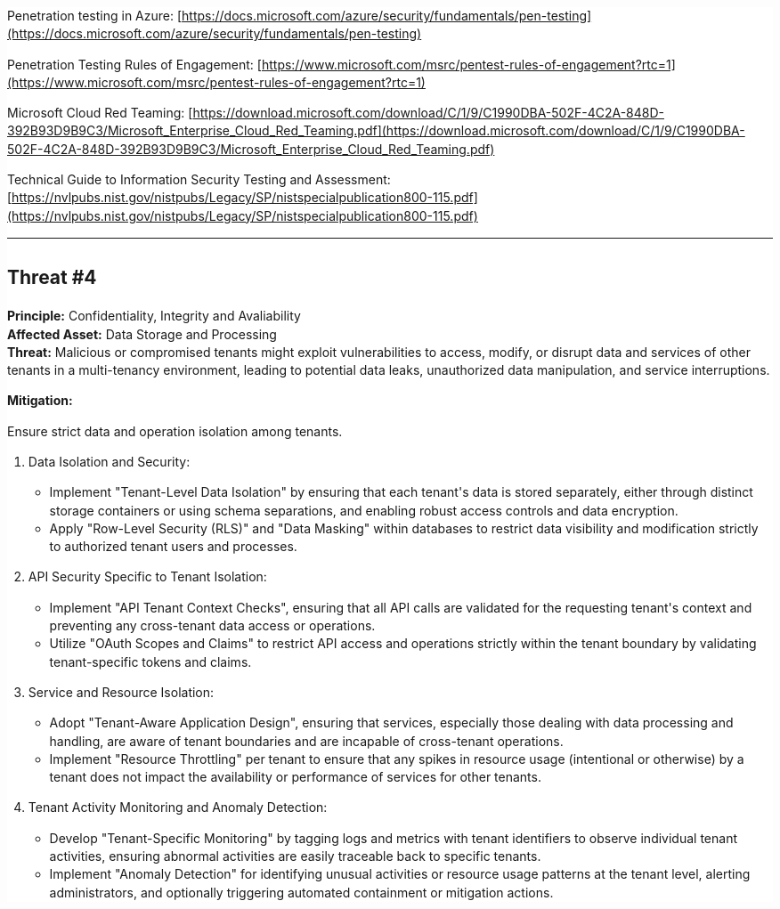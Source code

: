 Penetration testing in Azure:
 [https://docs.microsoft.com/azure/security/fundamentals/pen-testing](https://docs.microsoft.com/azure/security/fundamentals/pen-testing)

Penetration Testing Rules of Engagement:
 [https://www.microsoft.com/msrc/pentest-rules-of-engagement?rtc=1](https://www.microsoft.com/msrc/pentest-rules-of-engagement?rtc=1)

Microsoft Cloud Red Teaming:
 [https://download.microsoft.com/download/C/1/9/C1990DBA-502F-4C2A-848D-392B93D9B9C3/Microsoft_Enterprise_Cloud_Red_Teaming.pdf](https://download.microsoft.com/download/C/1/9/C1990DBA-502F-4C2A-848D-392B93D9B9C3/Microsoft_Enterprise_Cloud_Red_Teaming.pdf)

Technical Guide to Information Security Testing and Assessment:
 [https://nvlpubs.nist.gov/nistpubs/Legacy/SP/nistspecialpublication800-115.pdf](https://nvlpubs.nist.gov/nistpubs/Legacy/SP/nistspecialpublication800-115.pdf)




---

## Threat #4

**Principle:** Confidentiality, Integrity and Avaliability  
**Affected Asset:** Data Storage and Processing  
**Threat:** Malicious or compromised tenants might exploit vulnerabilities to access, modify, or disrupt data and services of other tenants in a multi-tenancy environment, leading to potential data leaks, unauthorized data manipulation, and service interruptions.

**Mitigation:**

Ensure strict data and operation isolation among tenants.

1. Data Isolation and Security:
   - Implement "Tenant-Level Data Isolation" by ensuring that each tenant's data is stored separately, either through distinct storage containers or using schema separations, and enabling robust access controls and data encryption.
   - Apply "Row-Level Security (RLS)" and "Data Masking" within databases to restrict data visibility and modification strictly to authorized tenant users and processes.

2. API Security Specific to Tenant Isolation:
   - Implement "API Tenant Context Checks", ensuring that all API calls are validated for the requesting tenant's context and preventing any cross-tenant data access or operations.
   - Utilize "OAuth Scopes and Claims" to restrict API access and operations strictly within the tenant boundary by validating tenant-specific tokens and claims.

3. Service and Resource Isolation:
   - Adopt "Tenant-Aware Application Design", ensuring that services, especially those dealing with data processing and handling, are aware of tenant boundaries and are incapable of cross-tenant operations.
   - Implement "Resource Throttling" per tenant to ensure that any spikes in resource usage (intentional or otherwise) by a tenant does not impact the availability or performance of services for other tenants.

4. Tenant Activity Monitoring and Anomaly Detection:
   - Develop "Tenant-Specific Monitoring" by tagging logs and metrics with tenant identifiers to observe individual tenant activities, ensuring abnormal activities are easily traceable back to specific tenants.
   - Implement "Anomaly Detection" for identifying unusual activities or resource usage patterns at the tenant level, alerting administrators, and optionally triggering automated containment or mitigation actions.
